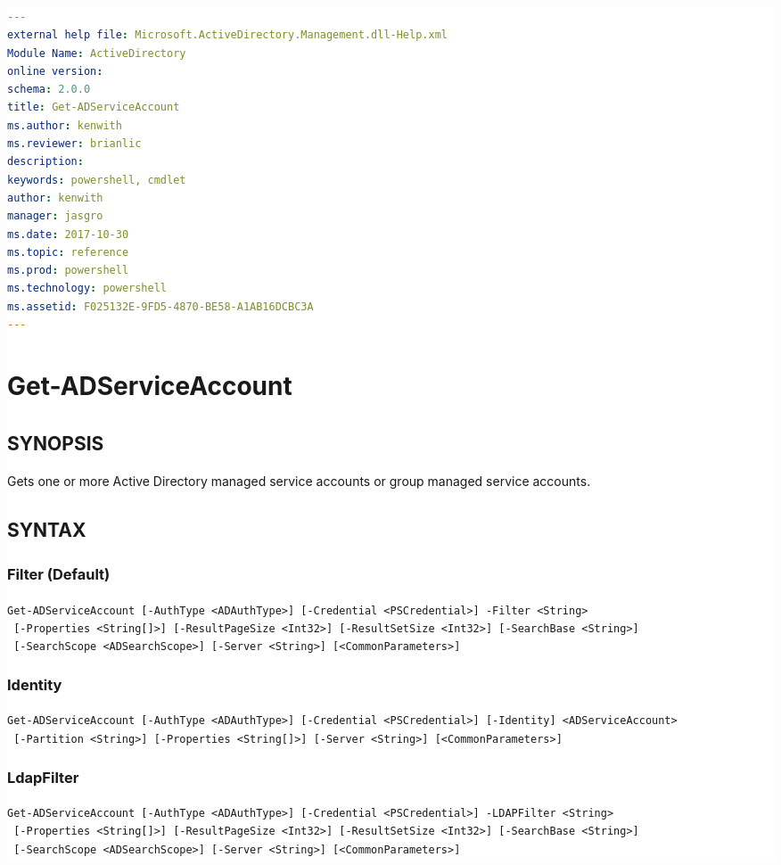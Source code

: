 ```yaml
---
external help file: Microsoft.ActiveDirectory.Management.dll-Help.xml
Module Name: ActiveDirectory
online version: 
schema: 2.0.0
title: Get-ADServiceAccount
ms.author: kenwith
ms.reviewer: brianlic
description: 
keywords: powershell, cmdlet
author: kenwith
manager: jasgro
ms.date: 2017-10-30
ms.topic: reference
ms.prod: powershell
ms.technology: powershell
ms.assetid: F025132E-9FD5-4870-BE58-A1AB16DCBC3A
---
```


# Get-ADServiceAccount

## SYNOPSIS
Gets one or more Active Directory managed service accounts or group managed service accounts.

## SYNTAX

### Filter (Default)
```
Get-ADServiceAccount [-AuthType <ADAuthType>] [-Credential <PSCredential>] -Filter <String>
 [-Properties <String[]>] [-ResultPageSize <Int32>] [-ResultSetSize <Int32>] [-SearchBase <String>]
 [-SearchScope <ADSearchScope>] [-Server <String>] [<CommonParameters>]
```

### Identity
```
Get-ADServiceAccount [-AuthType <ADAuthType>] [-Credential <PSCredential>] [-Identity] <ADServiceAccount>
 [-Partition <String>] [-Properties <String[]>] [-Server <String>] [<CommonParameters>]
```

### LdapFilter
```
Get-ADServiceAccount [-AuthType <ADAuthType>] [-Credential <PSCredential>] -LDAPFilter <String>
 [-Properties <String[]>] [-ResultPageSize <Int32>] [-ResultSetSize <Int32>] [-SearchBase <String>]
 [-SearchScope <ADSearchScope>] [-Server <String>] [<CommonParameters>]
```

